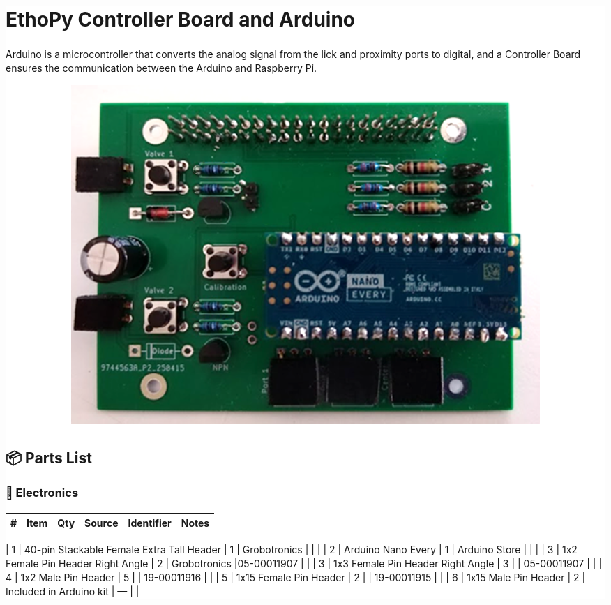 # EthoPy Controller Board and Arduino

Arduino is a microcontroller that converts the analog signal from the lick and proximity ports to digital, and a Controller Board ensures the communication between the Arduino and Raspberry Pi.

<div align="center">
<figure id="fig13">
  <img src="Controller_Figures/Fig13.png" width="%" />
</figure>
</div>

## 📦 Parts List

### 🔌 Electronics

| # | Item                                      | Qty  | Source                     | Identifier                    | Notes | 
|:-:|:-:                                        |:-:   |:-:                         |:-:                            |:-:    |
<a id="electro1"></a>
| 1 | 40-pin Stackable Female Extra Tall Header | 1    | Grobotronics             |                          |       | 
<a id="electro2"></a>
| 2 | Arduino Nano Every                        | 1    | Arduino Store            |                  |       |
<a id="electro3"></a>
| 3 | 1x2 Female Pin Header Right Angle         | 2    | Grobotronics                |05-00011907         |       | 
<a id="electro4"></a>
| 3 | 1x3 Female Pin Header Right Angle         | 3    |                 | 05-00011907               |       | 
<a id="electro5"></a>
| 4 | 1x2 Male Pin Header                       | 5    |                | 19-00011916                   |       | 
<a id="electro6"></a>
| 5 | 1x15 Female Pin Header                    | 2    |                 | 19-00011915                 |       | 
<a id="electro7"></a>
| 6 | 1x15 Male Pin Header                      | 2    | Included in Arduino kit    | —                             |       |